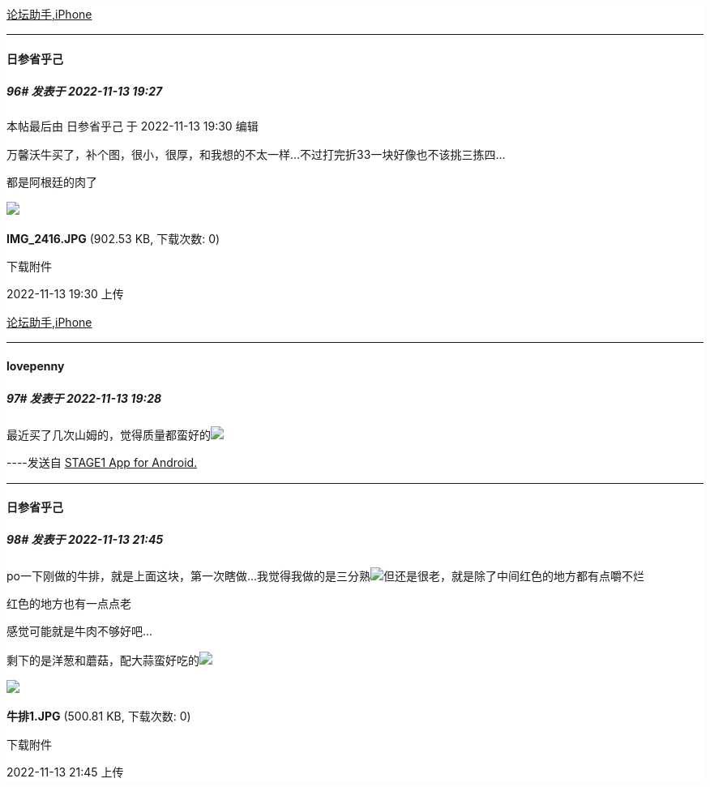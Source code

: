 [论坛助手,iPhone](https://bbs.saraba1st.com/2b/forum.php?mod=viewthread&amp;tid=2029836)



*****

####  日参省乎己  
##### 96#       发表于 2022-11-13 19:27

 本帖最后由 日参省乎己 于 2022-11-13 19:30 编辑 

万馨沃牛买了，补个图，很小，很厚，和我想的不太一样…不过打完折33一块好像也不该挑三拣四…

都是阿根廷的肉了

<img src="https://img.saraba1st.com/forum/202211/13/193024m6iz4jpgpai532p2.jpg" referrerpolicy="no-referrer">

<strong>IMG_2416.JPG</strong> (902.53 KB, 下载次数: 0)

下载附件

2022-11-13 19:30 上传

[论坛助手,iPhone](https://bbs.saraba1st.com/2b/forum.php?mod=viewthread&amp;tid=2029836)

*****

####  lovepenny  
##### 97#       发表于 2022-11-13 19:28

最近买了几次山姆的，觉得质量都蛮好的<img src="https://static.saraba1st.com/image/smiley/face2017/068.png" referrerpolicy="no-referrer">

----发送自 [STAGE1 App for Android.](http://stage1.5j4m.com/?1.37)



*****

####  日参省乎己  
##### 98#       发表于 2022-11-13 21:45

po一下刚做的牛排，就是上面这块，第一次瞎做...我觉得我做的是三分熟<img src="https://static.saraba1st.com/image/smiley/face2017/001.png" referrerpolicy="no-referrer">但还是很老，就是除了中间红色的地方都有点嚼不烂

红色的地方也有一点点老

感觉可能就是牛肉不够好吧...

剩下的是洋葱和蘑菇，配大蒜蛮好吃的<img src="https://static.saraba1st.com/image/smiley/face2017/001.png" referrerpolicy="no-referrer">

<img src="https://img.saraba1st.com/forum/202211/13/214506rpdqdbfq2zaqgzf0.jpg" referrerpolicy="no-referrer">

<strong>牛排1.JPG</strong> (500.81 KB, 下载次数: 0)

下载附件

2022-11-13 21:45 上传


